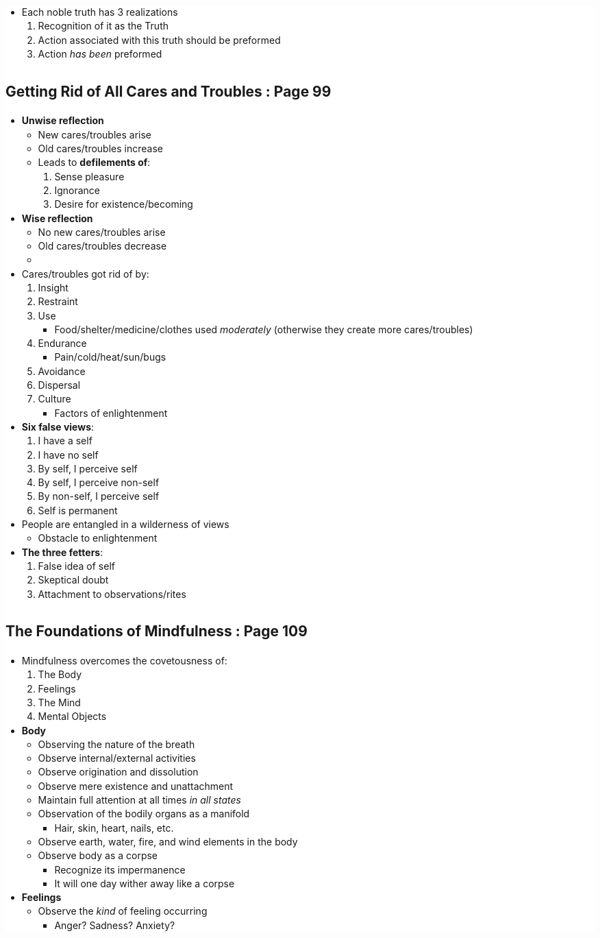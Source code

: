 - Each noble truth has 3 realizations
	1. Recognition of it as the Truth
	2. Action associated with this truth should be preformed
	3. Action *has been* preformed
## Getting Rid of All Cares and Troubles : Page 99
- **Unwise reflection**
	- New cares/troubles arise
	-  Old cares/troubles increase
	- Leads to **defilements of**:
		1. Sense pleasure
		2. Ignorance
		3. Desire for existence/becoming
- **Wise reflection**
	- No new cares/troubles arise
	- Old cares/troubles decrease
	- 
- Cares/troubles got rid of by:
	1. Insight
	2. Restraint
	3. Use
		- Food/shelter/medicine/clothes used *moderately* (otherwise they create more cares/troubles)
	4. Endurance
		- Pain/cold/heat/sun/bugs
	5. Avoidance
	6. Dispersal
	7. Culture
		- Factors of enlightenment
- **Six false views**:
	1. I have a self
	2. I have no self
	3. By self, I perceive self
	4. By self, I perceive non-self
	5. By non-self, I perceive self
	6. Self is permanent
- People are entangled in a wilderness of views
	- Obstacle to enlightenment
- **The three fetters**:
	1. False idea of self
	2. Skeptical doubt
	3. Attachment to observations/rites 
## The Foundations of Mindfulness : Page 109
- Mindfulness overcomes the covetousness of:
	1. The Body
	2. Feelings
	3. The Mind
	4. Mental Objects
- **Body**
	- Observing the nature of the breath
	- Observe internal/external activities
	- Observe origination and dissolution
	- Observe mere existence and unattachment
	- Maintain full attention at all times *in all states*
	- Observation of the bodily organs as a manifold
		- Hair, skin, heart, nails, etc.
	- Observe earth, water, fire, and wind elements in the body
	- Observe body as a corpse
		- Recognize its impermanence
		- It will one day wither away like a corpse
- **Feelings**
	- Observe the *kind* of feeling occurring
		- Anger? Sadness? Anxiety?